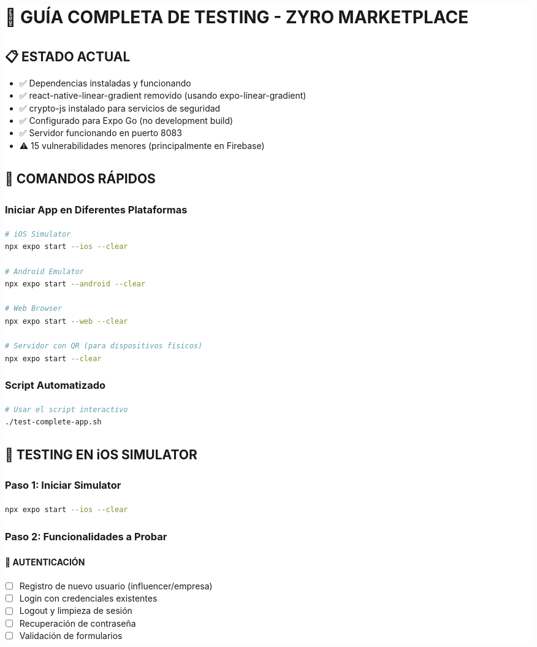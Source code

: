 # 🧪 GUÍA COMPLETA DE TESTING - ZYRO MARKETPLACE

## 📋 ESTADO ACTUAL
- ✅ Dependencias instaladas y funcionando
- ✅ react-native-linear-gradient removido (usando expo-linear-gradient)
- ✅ crypto-js instalado para servicios de seguridad
- ✅ Configurado para Expo Go (no development build)
- ✅ Servidor funcionando en puerto 8083
- ⚠️ 15 vulnerabilidades menores (principalmente en Firebase)

## 🚀 COMANDOS RÁPIDOS

### Iniciar App en Diferentes Plataformas
```bash
# iOS Simulator
npx expo start --ios --clear

# Android Emulator  
npx expo start --android --clear

# Web Browser
npx expo start --web --clear

# Servidor con QR (para dispositivos físicos)
npx expo start --clear
```

### Script Automatizado
```bash
# Usar el script interactivo
./test-complete-app.sh
```

## 📱 TESTING EN iOS SIMULATOR

### Paso 1: Iniciar Simulator
```bash
npx expo start --ios --clear
```

### Paso 2: Funcionalidades a Probar

#### 🔐 **AUTENTICACIÓN**
- [ ] Registro de nuevo usuario (influencer/empresa)
- [ ] Login con credenciales existentes
- [ ] Logout y limpieza de sesión
- [ ] Recuperación de contraseña
- [ ] Validación de formularios
